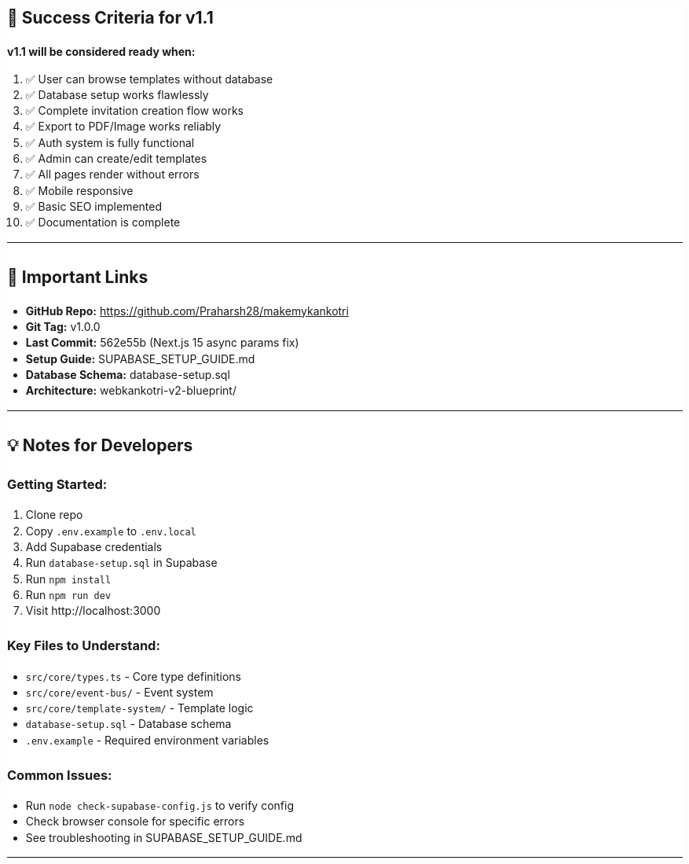 
## 🎯 Success Criteria for v1.1

**v1.1 will be considered ready when:**

1. ✅ User can browse templates without database
2. ✅ Database setup works flawlessly
3. ✅ Complete invitation creation flow works
4. ✅ Export to PDF/Image works reliably
5. ✅ Auth system is fully functional
6. ✅ Admin can create/edit templates
7. ✅ All pages render without errors
8. ✅ Mobile responsive
9. ✅ Basic SEO implemented
10. ✅ Documentation is complete

---

## 🔗 Important Links

- **GitHub Repo:** https://github.com/Praharsh28/makemykankotri
- **Git Tag:** v1.0.0
- **Last Commit:** 562e55b (Next.js 15 async params fix)
- **Setup Guide:** SUPABASE_SETUP_GUIDE.md
- **Database Schema:** database-setup.sql
- **Architecture:** webkankotri-v2-blueprint/

---

## 💡 Notes for Developers

### **Getting Started:**
1. Clone repo
2. Copy `.env.example` to `.env.local`
3. Add Supabase credentials
4. Run `database-setup.sql` in Supabase
5. Run `npm install`
6. Run `npm run dev`
7. Visit http://localhost:3000

### **Key Files to Understand:**
- `src/core/types.ts` - Core type definitions
- `src/core/event-bus/` - Event system
- `src/core/template-system/` - Template logic
- `database-setup.sql` - Database schema
- `.env.example` - Required environment variables

### **Common Issues:**
- Run `node check-supabase-config.js` to verify config
- Check browser console for specific errors
- See troubleshooting in SUPABASE_SETUP_GUIDE.md

---